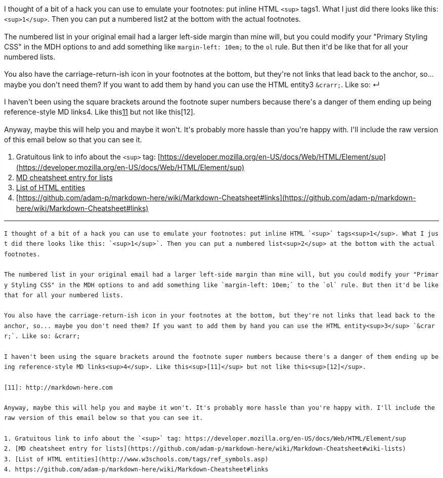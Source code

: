 I thought of a bit of a hack you can use to emulate your footnotes: put inline HTML `<sup>` tags1. What I just did there looks like this: `<sup>1</sup>`. Then you can put a numbered list2 at the bottom with the actual footnotes.

The numbered list in your original email had a larger left-side margin than mine will, but you could modify your "Primary Styling CSS" in the MDH options to and add something like `margin-left: 10em;` to the `ol` rule. But then it'd be like that for all your numbered lists.

You also have the carriage-return-ish icon in your footnotes at the bottom, but they're not links that lead back to the anchor, so... maybe you don't need them? If you want to add them by hand you can use the HTML entity3 `&crarr;`. Like so: ↵

I haven't been using the square brackets around the footnote super numbers because there's a danger of them ending up being reference-style MD links4. Like this[11](http://markdown-here.com) but not like this\[12].

Anyway, maybe this will help you and maybe it won't. It's probably more hassle than you're happy with. I'll include the raw version of this email below so that you can see it.

1. Gratuitous link to info about the `<sup>` tag: [https://developer.mozilla.org/en-US/docs/Web/HTML/Element/sup](https://developer.mozilla.org/en-US/docs/Web/HTML/Element/sup)
2. [MD cheatsheet entry for lists](https://github.com/adam-p/markdown-here/wiki/Markdown-Cheatsheet#wiki-lists)
3. [List of HTML entities](http://www.w3schools.com/tags/ref_symbols.asp)
4. [https://github.com/adam-p/markdown-here/wiki/Markdown-Cheatsheet#links](https://github.com/adam-p/markdown-here/wiki/Markdown-Cheatsheet#links)

---

```
I thought of a bit of a hack you can use to emulate your footnotes: put inline HTML `<sup>` tags<sup>1</sup>. What I just did there looks like this: `<sup>1</sup>`. Then you can put a numbered list<sup>2</sup> at the bottom with the actual footnotes.

The numbered list in your original email had a larger left-side margin than mine will, but you could modify your "Primary Styling CSS" in the MDH options to and add something like `margin-left: 10em;` to the `ol` rule. But then it'd be like that for all your numbered lists.

You also have the carriage-return-ish icon in your footnotes at the bottom, but they're not links that lead back to the anchor, so... maybe you don't need them? If you want to add them by hand you can use the HTML entity<sup>3</sup> `&crarr;`. Like so: &crarr;

I haven't been using the square brackets around the footnote super numbers because there's a danger of them ending up being reference-style MD links<sup>4</sup>. Like this<sup>[11]</sup> but not like this<sup>[12]</sup>.

[11]: http://markdown-here.com

Anyway, maybe this will help you and maybe it won't. It's probably more hassle than you're happy with. I'll include the raw version of this email below so that you can see it.

1. Gratuitous link to info about the `<sup>` tag: https://developer.mozilla.org/en-US/docs/Web/HTML/Element/sup
2. [MD cheatsheet entry for lists](https://github.com/adam-p/markdown-here/wiki/Markdown-Cheatsheet#wiki-lists)
3. [List of HTML entities](http://www.w3schools.com/tags/ref_symbols.asp)
4. https://github.com/adam-p/markdown-here/wiki/Markdown-Cheatsheet#links
```

